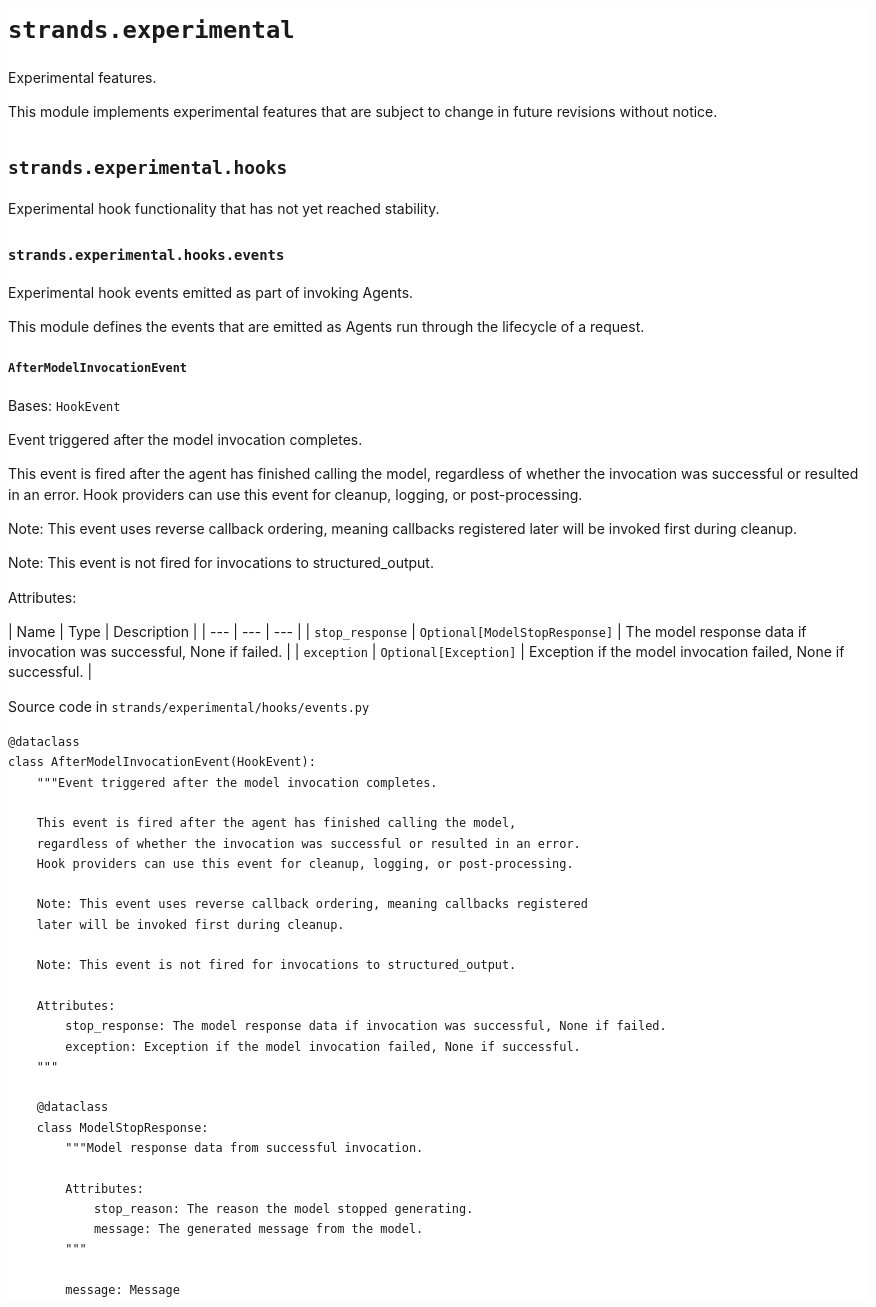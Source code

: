 # `strands.experimental`

Experimental features.

This module implements experimental features that are subject to change in future revisions without notice.

## `strands.experimental.hooks`

Experimental hook functionality that has not yet reached stability.

### `strands.experimental.hooks.events`

Experimental hook events emitted as part of invoking Agents.

This module defines the events that are emitted as Agents run through the lifecycle of a request.

#### `AfterModelInvocationEvent`

Bases: `HookEvent`

Event triggered after the model invocation completes.

This event is fired after the agent has finished calling the model, regardless of whether the invocation was successful or resulted in an error. Hook providers can use this event for cleanup, logging, or post-processing.

Note: This event uses reverse callback ordering, meaning callbacks registered later will be invoked first during cleanup.

Note: This event is not fired for invocations to structured_output.

Attributes:

| Name | Type | Description | | --- | --- | --- | | `stop_response` | `Optional[ModelStopResponse]` | The model response data if invocation was successful, None if failed. | | `exception` | `Optional[Exception]` | Exception if the model invocation failed, None if successful. |

Source code in `strands/experimental/hooks/events.py`

```
@dataclass
class AfterModelInvocationEvent(HookEvent):
    """Event triggered after the model invocation completes.

    This event is fired after the agent has finished calling the model,
    regardless of whether the invocation was successful or resulted in an error.
    Hook providers can use this event for cleanup, logging, or post-processing.

    Note: This event uses reverse callback ordering, meaning callbacks registered
    later will be invoked first during cleanup.

    Note: This event is not fired for invocations to structured_output.

    Attributes:
        stop_response: The model response data if invocation was successful, None if failed.
        exception: Exception if the model invocation failed, None if successful.
    """

    @dataclass
    class ModelStopResponse:
        """Model response data from successful invocation.

        Attributes:
            stop_reason: The reason the model stopped generating.
            message: The generated message from the model.
        """

        message: Message
```